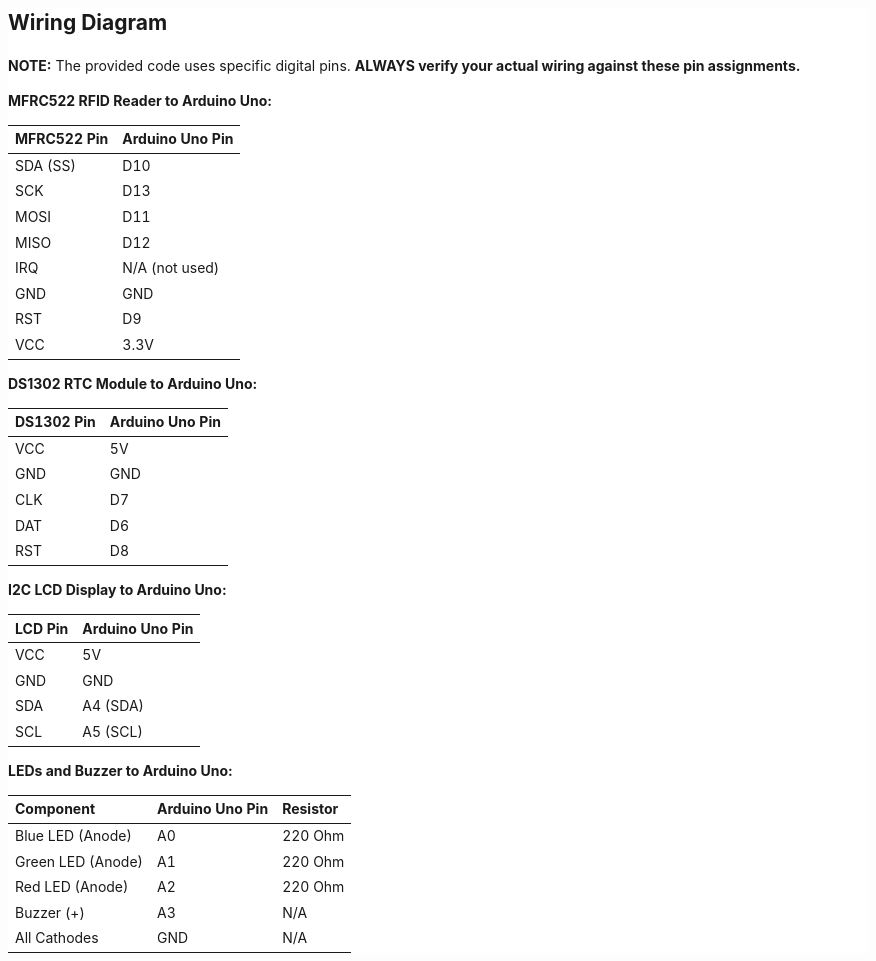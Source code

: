 ## Wiring Diagram

**NOTE:** The provided code uses specific digital pins. **ALWAYS verify your actual wiring against these pin assignments.**

**MFRC522 RFID Reader to Arduino Uno:**

| MFRC522 Pin | Arduino Uno Pin |
| :---------- | :-------------- |
| SDA (SS)    | D10             |
| SCK         | D13             |
| MOSI        | D11             |
| MISO        | D12             |
| IRQ         | N/A (not used)  |
| GND         | GND             |
| RST         | D9              |
| VCC         | 3.3V            |

**DS1302 RTC Module to Arduino Uno:**

| DS1302 Pin | Arduino Uno Pin |
| :--------- | :-------------- |
| VCC        | 5V              |
| GND        | GND             |
| CLK        | D7              |
| DAT        | D6              |
| RST        | D8              |

**I2C LCD Display to Arduino Uno:**

| LCD Pin | Arduino Uno Pin |
| :------ | :-------------- |
| VCC     | 5V              |
| GND     | GND             |
| SDA     | A4 (SDA)        |
| SCL     | A5 (SCL)        |

**LEDs and Buzzer to Arduino Uno:**

| Component       | Arduino Uno Pin | Resistor |
| :-------------- | :-------------- | :------- |
| Blue LED (Anode)| A0              | 220 Ohm  |
| Green LED (Anode)| A1              | 220 Ohm  |
| Red LED (Anode) | A2              | 220 Ohm  |
| Buzzer (+)      | A3              | N/A      |
| All Cathodes    | GND             | N/A      |
